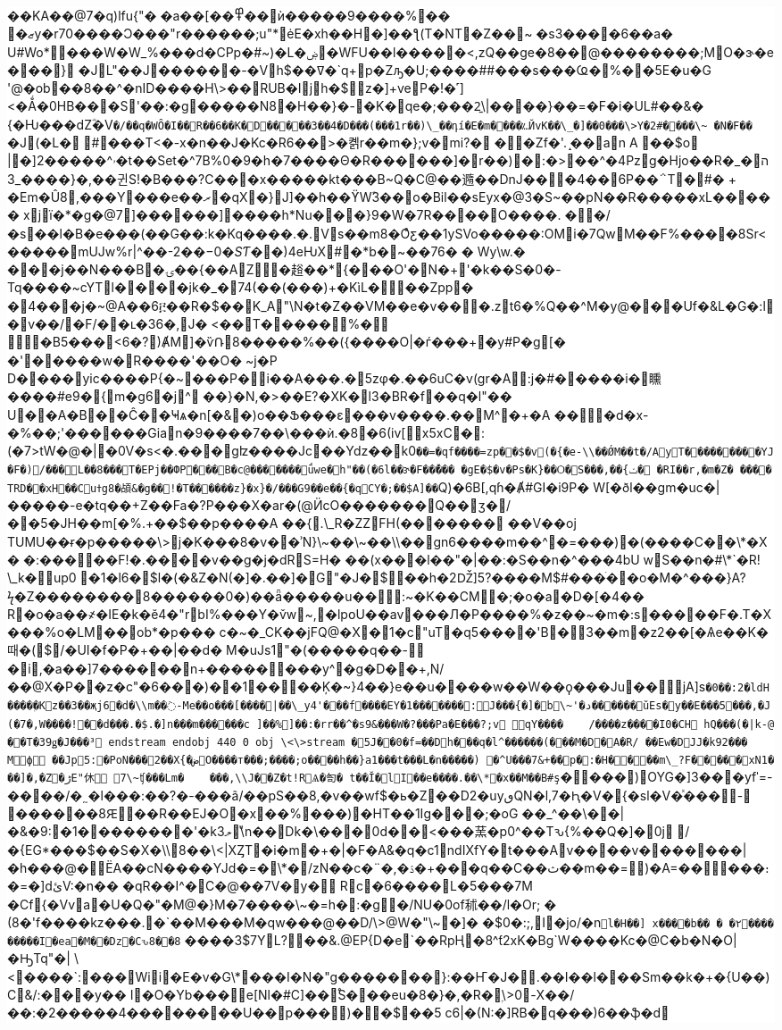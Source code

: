 ��KA��@7�q)lfu{"�
�a��[��߾��ѝ�����9����%�� �ޒy�r70����Ͻ���"r������;u"\*ėE�xh��H�]��ƪ(T�NT�Z��\~
�s3����6��a�
U#Wo\*���W�W\_%���d�CPp�#\~)�L�ۻ�WFU��l�����\<,zQ��ge�8��@��������;MO�ɝ�e���} �JL"��J������-�Vh$��ߜ�`q+p�Zԡ�U;����##���s���Ҩ�%��5E�u�G '@�ob��8��^�nID����H\>��RUB�Ijh�$z�]+veP�!�˹]\<�Ǻ�0HB���S'��:�g�����N8�H��}�-�K�qe�;���2̱\\|����}��=�F�i�UL#��&�
{�Ƕ���dZؓ�V`�/��q�WȎ�I��R��6��K�D�����3��4�D���(���1r��)\_��դí�E�m����؊ЙvK��\_�]��0���\>Y�2#����\~
�N�F��`�J(�L� #⴯���T\<�-x�n��J�Kc�R6��\>�콁r��m�};v�mi?�
��Zf�'. ̝��an
A
��$o |�]ۥ^�����2�t��Set�^7B%0�9�h�7����Θ�R������]�r��)�:�\>��^�4Pzg�Hjo��R�\_ה�3\_����}�,��귄S!�B���?C���x�����kt���B\~Q�С@��䢫��DnJ���4��6P��΅T�#� +
�Em�Û8,���Y���e��ރ�qX�}J]��h��ϔWؐ3��o�Bil��sEyx�@3�S\~��pN��R�����xL�����
xjï�\*�g�@7]������]����h\*Nu���}9�W�7R����O����. ��/�s��l�B�e���(��G��:k�Kq����.�.Vs��m8�Oͣƹ��1ySVo�����:OMi�7QwM��F%����8Sr\<�����mUJw%r|^��-2��$-0�SƬ�$�)4eǶX#�\*b�\~��76� �	Wy\\w.�
���j��N���B�ۍ��{��AZ�䞱��\*{���O'�N�+'�k��S�0�-Tq����\~cYTl����jk�\_�74(��(���)+�KìL���Zpp�	�4���j�\~@A��6፫��R�$��K\_A"\\N�t�Z��VM��e�v���.zt6�%Q��^M�y@���Uf�&L�G�:l�v��/�F/��ւ�36�,J�	\<��T�����%�
�B5���\<6�?)ȺM]�ѷՌ8�����%��({����O|�ѓ���+�y#P�g[�
�'�����w�R����'��O�
\~j�P	D����yic����P{�\~���P�i��A���.�5zφ�.��6uC�v(gr�A:j�#�����i�矄����#e9�{m�g6�j^	��}�N,�\>��E?�XK�l3�BR�f��q�l"��
U��A�B��Ĉ��Ҹѧ�n[�&�)o��Ֆ���ɛ���v����.��M^�+�A	���d�x-�%��;'������Gian�9����7��\\���ѝ.�8�6(iv[x5xC�:(�7\>tW�@�|�0V�s\<�.���gʫ����Jc��Yǳ��k0`��=�qf����=zp��$�v(�{�e-\\��ǾM��t�/AyT���������YJ�F�)/���L��8���T�EPj��ФP݇���B�c@�������ǘwe�h"��(�6l��ɝ�Ϝ��̌���
�gE�$�v�Ps�K}��Ѻ�S���,��{ݖ�
�RI��r,�m�Z� ����TRD��xH��Cuߙg8�頕&�g��!�T������z}�x}�/���G9��e��{�qCY�;��$A]��`Q)�6B[,qɦ�Ⱥ#GI�i9P� W[�ðl��gm�uc�|�����-e�tq��+Z��Fa�?P���X�ar�(@ӤcO�������Q��ʒ�/ ��5�JH��m[�%.+��$��p����A	��{.\_R�ZZFH(�������	��V��oj TUMU��ɍ�p�����\>j�K���8�v��ʾN}\~��\~��\\��gn6����m��^�=���)�(����C��\*�X�	�:�����F!�.����v��g�j�dRS=H� ��(x���l��"�|��:�S��n�^���4bU wS��n�#\*`�R!
\_k�up0
�1�l6�$l�(�&Z�N(�]�.��]�G"�J�$��h�2Ǆ]5?����M$#���ׄ��o�M�^���}A?ϟ�Z��������8������0�)��ǟ�����u��:\~�K��CM�;�o�a�D�[�4��
R�o�a��҂�IE�k�ĕ4�"rbI%���Y�v̌w\~,�lpօU��av���Л�P����%�z��\~�m�:s�����F�.T�X���%o�LM��ob\*�p���
c�\~�\_CK��jFQ@�X�1�c"uT�q5����'B�3��m�z2��[�Ѧe��K�때�($/�UI�f�P�+��|��d� M�uJs1"�(�����q��-�i,�a��]7������n+��������y^�g�D��+,N/	��@X�P��z�c"�6���)��1����Ķ�\~}4��}e��u����w��W��ϙ���Ju��jA]s`�0��:2�ldH����ٖ�Kz��3��җj6�d�\\m��߭-Me��o���[����|��\_y4'���f����EY�1�������:J���{�]�b\~'�د������ŭEs�y��E���5���,�J(�7�,W����!��d���.�$.�]n���m������c
]��%]��:�rr��^�s9&���W�?���Pa�E���?;v qY����	/����z����I0�CH
hQ���(�|k-@��T�39ǥ�J���³
endstream
endobj
440 0 obj
\<\>stream
�5J��0�f=��Dh���q�l^�­�����(���M�D�A�R/ ��Ew�DJJ�k92���Mϕ
��Jp5:�PoN���2��X{�ضO����т���;����;o����h��}a1���t���L�n�����)
�^U���7&+��p�:�H����m\_?F�����xN1���]�,�Z�ڑE"休 7\~ʧ���Lm�	���,\\J��Z�t!RѦ�匌�
t��Ĭ�lI��e����.��\*�x��M��B#ş`����)OYG�]3���yfˈ=-����/�˷�l���:��?�-���ã/��pS��8,�v��wf$�ь�Z��D2�uyٯQN�l,7�Ԧ�V�{�sl�V�ͯ���̅- ������8Ԙ��R��EJ�O�x��%���)�HT��1Ig���;�oG ��\_^��\\��|	�&�9:�1��������'�kލ3\\ͧn��Dk�\\���0d��\<���蓔�p0^��Tԅ{%��Q�]�0j
/�{EG\*���$��S�X�\\8��\<|XȤT�i�m�+�|�F�A&�q�c1ndIXfY�t���Av����v�������|�h���@�ЁA��cN����YJd�=�\*�/zN��c�¨�,�ۮ�+���q��C��ث��m��=)�A=�����։�=�]dئV:�n�� �qR��I^�C�@��7V�y�
Rc�6����L�5���7M �Cf{�Vva�U�Q�"�M@�}M�7����\~�=h�:�g�/NU�0of秫��/l�Or;
� (8�'f����kz���.�`��M���M�qw���@��D/\>@W�"\~�]�	�$0�:;,I�jo/�n`l�H��]
x����b��
�
�۲���������I�ea�M��Dz�Cԅ8��8`
����3$7YL?��&.@EP{D�e`��RpҢ�8^ƭ2xK�Bg`W����Kc�@C�b�N�O|�ԢTq"�|
\<����`:���Wii�E�v�G\*���I�N�"g�������}:��Ҥ�J�.��I��l���Sm��k�+�{U��)C&/:���y��	I�O�Yb���e[Nl�#C]��֠S���eu�8�}�,�R�ۭ\>0-X��/��:�2�����4��������U��p���)��$��5 c6|�(N:�]RB�q���)6��ֆ�d
